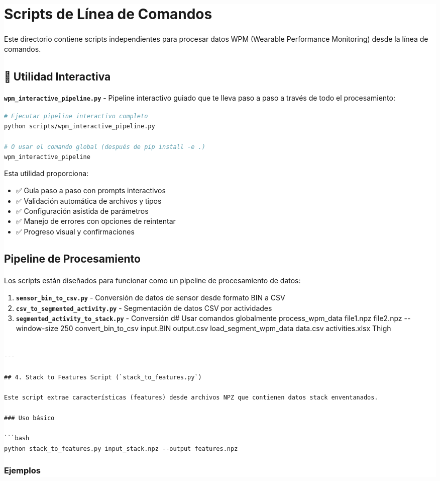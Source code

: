 # Scripts de Línea de Comandos

Este directorio contiene scripts independientes para procesar datos WPM (Wearable Performance Monitoring) desde la línea de comandos.

## 🚀 Utilidad Interactiva

**`wpm_interactive_pipeline.py`** - Pipeline interactivo guiado que te lleva paso a paso a través de todo el procesamiento:

```bash
# Ejecutar pipeline interactivo completo
python scripts/wpm_interactive_pipeline.py

# O usar el comando global (después de pip install -e .)
wpm_interactive_pipeline
```

Esta utilidad proporciona:
- ✅ Guía paso a paso con prompts interactivos
- ✅ Validación automática de archivos y tipos
- ✅ Configuración asistida de parámetros
- ✅ Manejo de errores con opciones de reintentar
- ✅ Progreso visual y confirmaciones

## Pipeline de Procesamiento

Los scripts están diseñados para funcionar como un pipeline de procesamiento de datos:

1. **`sensor_bin_to_csv.py`** - Conversión de datos de sensor desde formato BIN a CSV
2. **`csv_to_segmented_activity.py`** - Segmentación de datos CSV por actividades
3. **`segmented_activity_to_stack.py`** - Conversión d# Usar comandos globalmente
process_wpm_data file1.npz file2.npz --window-size 250
convert_bin_to_csv input.BIN output.csv
load_segment_wpm_data data.csv activities.xlsx Thigh
```

---

## 4. Stack to Features Script (`stack_to_features.py`)

Este script extrae características (features) desde archivos NPZ que contienen datos stack enventanados.

### Uso básico

```bash
python stack_to_features.py input_stack.npz --output features.npz
```

### Ejemplos
